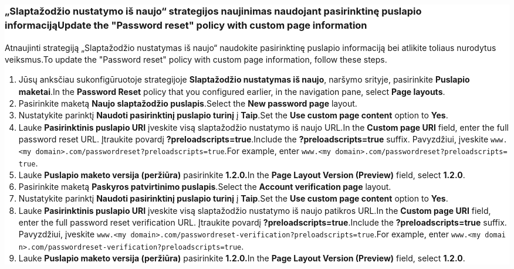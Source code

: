### <a name="update-the-password-reset-policy-with-custom-page-information"></a><span data-ttu-id="bee7c-209">„Slaptažodžio nustatymo iš naujo“ strategijos naujinimas naudojant pasirinktinę puslapio informaciją</span><span class="sxs-lookup"><span data-stu-id="bee7c-209">Update the "Password reset" policy with custom page information</span></span>

<span data-ttu-id="bee7c-210">Atnaujinti strategiją „Slaptažodžio nustatymas iš naujo“ naudokite pasirinktinę puslapio informaciją bei atlikite toliaus nurodytus veiksmus.</span><span class="sxs-lookup"><span data-stu-id="bee7c-210">To update the "Password reset" policy with custom page information, follow these steps.</span></span>

1. <span data-ttu-id="bee7c-211">Jūsų anksčiau sukonfigūruotoje strategijoje **Slaptažodžio nustatymas iš naujo**, naršymo srityje, pasirinkite **Puslapio maketai**.</span><span class="sxs-lookup"><span data-stu-id="bee7c-211">In the **Password Reset** policy that you configured earlier, in the navigation pane, select **Page layouts**.</span></span>
1. <span data-ttu-id="bee7c-212">Pasirinkite maketą **Naujo slaptažodžio puslapis**.</span><span class="sxs-lookup"><span data-stu-id="bee7c-212">Select the **New password page** layout.</span></span>
1. <span data-ttu-id="bee7c-213">Nustatykite parinktį **Naudoti pasirinktinį puslapio turinį** į **Taip**.</span><span class="sxs-lookup"><span data-stu-id="bee7c-213">Set the **Use custom page content** option to **Yes**.</span></span>
1. <span data-ttu-id="bee7c-214">Lauke **Pasirinktinis puslapio URI** įveskite visą slaptažodžio nustatymo iš naujo URL.</span><span class="sxs-lookup"><span data-stu-id="bee7c-214">In the **Custom page URI** field, enter the full password reset URL.</span></span> <span data-ttu-id="bee7c-215">Įtraukite povardį **?preloadscripts=true**.</span><span class="sxs-lookup"><span data-stu-id="bee7c-215">Include the **?preloadscripts=true** suffix.</span></span> <span data-ttu-id="bee7c-216">Pavyzdžiui, įveskite ``www.<my domain>.com/passwordreset?preloadscripts=true``.</span><span class="sxs-lookup"><span data-stu-id="bee7c-216">For example, enter ``www.<my domain>.com/passwordreset?preloadscripts=true``.</span></span>
1. <span data-ttu-id="bee7c-217">Lauke **Puslapio maketo versija (peržiūra)** pasirinkite **1.2.0.**</span><span class="sxs-lookup"><span data-stu-id="bee7c-217">In the **Page Layout Version (Preview)** field, select **1.2.0**.</span></span>
1. <span data-ttu-id="bee7c-218">Pasirinkite maketą **Paskyros patvirtinimo puslapis**.</span><span class="sxs-lookup"><span data-stu-id="bee7c-218">Select the **Account verification page** layout.</span></span>
1. <span data-ttu-id="bee7c-219">Nustatykite parinktį **Naudoti pasirinktinį puslapio turinį** į **Taip**.</span><span class="sxs-lookup"><span data-stu-id="bee7c-219">Set the **Use custom page content** option to **Yes**.</span></span>
1. <span data-ttu-id="bee7c-220">Lauke **Pasirinktinis puslapio URI** įveskite visą slaptažodžio nustatymo iš naujo patikros URL.</span><span class="sxs-lookup"><span data-stu-id="bee7c-220">In the **Custom page URI** field, enter the full password reset verification URL.</span></span> <span data-ttu-id="bee7c-221">Įtraukite povardį **?preloadscripts=true**.</span><span class="sxs-lookup"><span data-stu-id="bee7c-221">Include the **?preloadscripts=true** suffix.</span></span> <span data-ttu-id="bee7c-222">Pavyzdžiui, įveskite ``www.<my domain>.com/passwordreset-verification?preloadscripts=true``.</span><span class="sxs-lookup"><span data-stu-id="bee7c-222">For example, enter ``www.<my domain>.com/passwordreset-verification?preloadscripts=true``.</span></span>
1. <span data-ttu-id="bee7c-223">Lauke **Puslapio maketo versija (peržiūra)** pasirinkite **1.2.0.**</span><span class="sxs-lookup"><span data-stu-id="bee7c-223">In the **Page Layout Version (Preview)** field, select **1.2.0**.</span></span>

